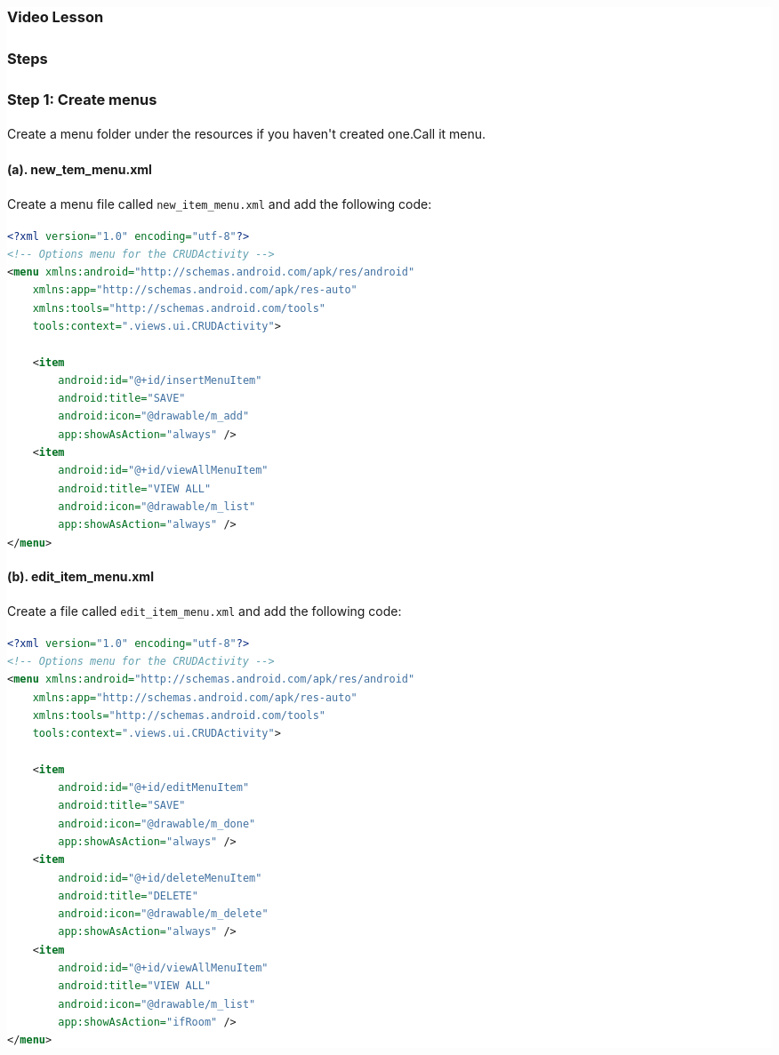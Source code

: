 ### Video Lesson

<iframe width="788" height="443" src="https://www.youtube.com/embed/IeQGBGQTCjY" title="YouTube video player" frameborder="0" allow="accelerometer; autoplay; clipboard-write; encrypted-media; gyroscope; picture-in-picture" allowfullscreen></iframe>

### Steps

### Step 1: Create menus

Create a menu folder under the resources if you haven't created one.Call it menu.

#### (a). new_tem_menu.xml

Create a menu file called `new_item_menu.xml` and add the following code:

```xml
<?xml version="1.0" encoding="utf-8"?>
<!-- Options menu for the CRUDActivity -->
<menu xmlns:android="http://schemas.android.com/apk/res/android"
    xmlns:app="http://schemas.android.com/apk/res-auto"
    xmlns:tools="http://schemas.android.com/tools"
    tools:context=".views.ui.CRUDActivity">

    <item
        android:id="@+id/insertMenuItem"
        android:title="SAVE"
        android:icon="@drawable/m_add"
        app:showAsAction="always" />
    <item
        android:id="@+id/viewAllMenuItem"
        android:title="VIEW ALL"
        android:icon="@drawable/m_list"
        app:showAsAction="always" />
</menu>
```

#### (b). edit_item_menu.xml

Create a file called `edit_item_menu.xml` and add the following code:

```xml
<?xml version="1.0" encoding="utf-8"?>
<!-- Options menu for the CRUDActivity -->
<menu xmlns:android="http://schemas.android.com/apk/res/android"
    xmlns:app="http://schemas.android.com/apk/res-auto"
    xmlns:tools="http://schemas.android.com/tools"
    tools:context=".views.ui.CRUDActivity">

    <item
        android:id="@+id/editMenuItem"
        android:title="SAVE"
        android:icon="@drawable/m_done"
        app:showAsAction="always" />
    <item
        android:id="@+id/deleteMenuItem"
        android:title="DELETE"
        android:icon="@drawable/m_delete"
        app:showAsAction="always" />
    <item
        android:id="@+id/viewAllMenuItem"
        android:title="VIEW ALL"
        android:icon="@drawable/m_list"
        app:showAsAction="ifRoom" />
</menu>
```